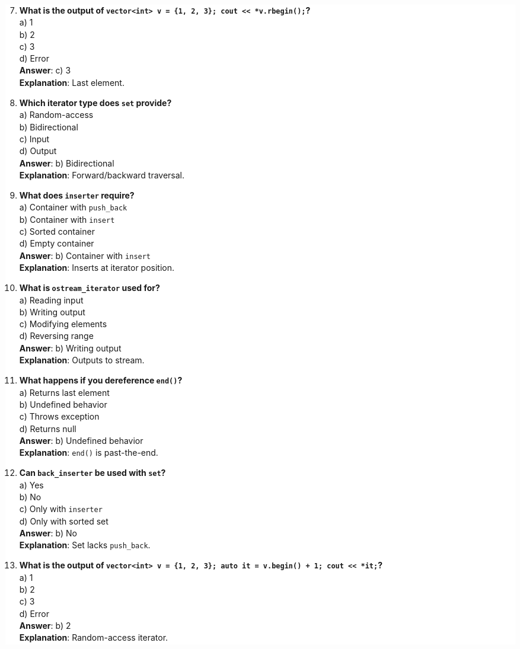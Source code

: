 7. **What is the output of `vector<int> v = {1, 2, 3}; cout << *v.rbegin();`?**  
   a) 1  
   b) 2  
   c) 3  
   d) Error  
   **Answer**: c) 3  
   **Explanation**: Last element.

8. **Which iterator type does `set` provide?**  
   a) Random-access  
   b) Bidirectional  
   c) Input  
   d) Output  
   **Answer**: b) Bidirectional  
   **Explanation**: Forward/backward traversal.

9. **What does `inserter` require?**  
   a) Container with `push_back`  
   b) Container with `insert`  
   c) Sorted container  
   d) Empty container  
   **Answer**: b) Container with `insert`  
   **Explanation**: Inserts at iterator position.

10. **What is `ostream_iterator` used for?**  
    a) Reading input  
    b) Writing output  
    c) Modifying elements  
    d) Reversing range  
    **Answer**: b) Writing output  
    **Explanation**: Outputs to stream.

11. **What happens if you dereference `end()`?**  
    a) Returns last element  
    b) Undefined behavior  
    c) Throws exception  
    d) Returns null  
    **Answer**: b) Undefined behavior  
    **Explanation**: `end()` is past-the-end.

12. **Can `back_inserter` be used with `set`?**  
    a) Yes  
    b) No  
    c) Only with `inserter`  
    d) Only with sorted set  
    **Answer**: b) No  
    **Explanation**: Set lacks `push_back`.

13. **What is the output of `vector<int> v = {1, 2, 3}; auto it = v.begin() + 1; cout << *it;`?**  
    a) 1  
    b) 2  
    c) 3  
    d) Error  
    **Answer**: b) 2  
    **Explanation**: Random-access iterator.
